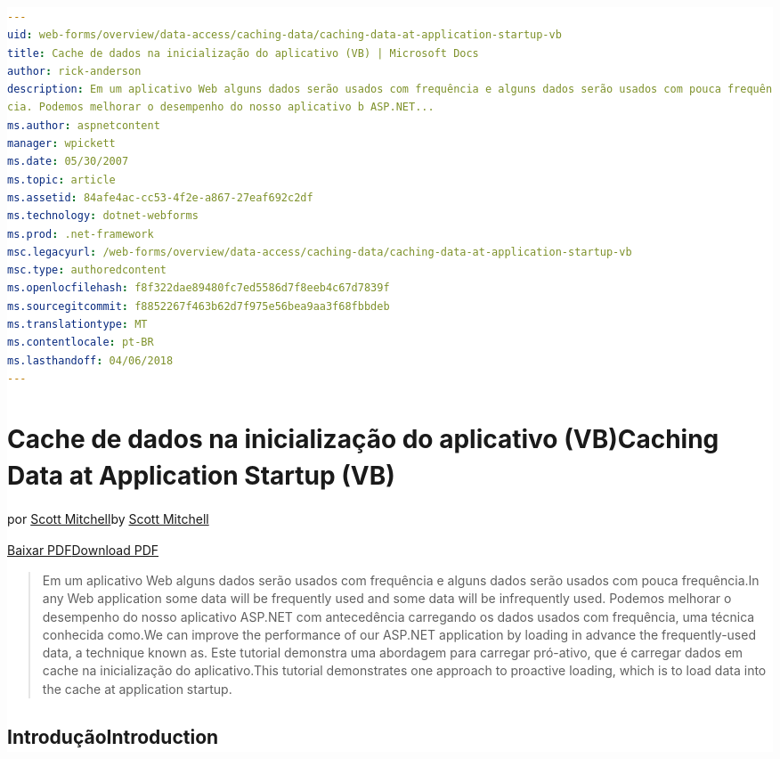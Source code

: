 ```yaml
---
uid: web-forms/overview/data-access/caching-data/caching-data-at-application-startup-vb
title: Cache de dados na inicialização do aplicativo (VB) | Microsoft Docs
author: rick-anderson
description: Em um aplicativo Web alguns dados serão usados com frequência e alguns dados serão usados com pouca frequência. Podemos melhorar o desempenho do nosso aplicativo b ASP.NET...
ms.author: aspnetcontent
manager: wpickett
ms.date: 05/30/2007
ms.topic: article
ms.assetid: 84afe4ac-cc53-4f2e-a867-27eaf692c2df
ms.technology: dotnet-webforms
ms.prod: .net-framework
msc.legacyurl: /web-forms/overview/data-access/caching-data/caching-data-at-application-startup-vb
msc.type: authoredcontent
ms.openlocfilehash: f8f322dae89480fc7ed5586d7f8eeb4c67d7839f
ms.sourcegitcommit: f8852267f463b62d7f975e56bea9aa3f68fbbdeb
ms.translationtype: MT
ms.contentlocale: pt-BR
ms.lasthandoff: 04/06/2018
---
```

<a name="caching-data-at-application-startup-vb"></a><span data-ttu-id="cb4fa-104">Cache de dados na inicialização do aplicativo (VB)</span><span class="sxs-lookup"><span data-stu-id="cb4fa-104">Caching Data at Application Startup (VB)</span></span>
====================
<span data-ttu-id="cb4fa-105">por [Scott Mitchell](https://twitter.com/ScottOnWriting)</span><span class="sxs-lookup"><span data-stu-id="cb4fa-105">by [Scott Mitchell](https://twitter.com/ScottOnWriting)</span></span>

[<span data-ttu-id="cb4fa-106">Baixar PDF</span><span class="sxs-lookup"><span data-stu-id="cb4fa-106">Download PDF</span></span>](caching-data-at-application-startup-vb/_static/datatutorial60vb1.pdf)

> <span data-ttu-id="cb4fa-107">Em um aplicativo Web alguns dados serão usados com frequência e alguns dados serão usados com pouca frequência.</span><span class="sxs-lookup"><span data-stu-id="cb4fa-107">In any Web application some data will be frequently used and some data will be infrequently used.</span></span> <span data-ttu-id="cb4fa-108">Podemos melhorar o desempenho do nosso aplicativo ASP.NET com antecedência carregando os dados usados com frequência, uma técnica conhecida como.</span><span class="sxs-lookup"><span data-stu-id="cb4fa-108">We can improve the performance of our ASP.NET application by loading in advance the frequently-used data, a technique known as.</span></span> <span data-ttu-id="cb4fa-109">Este tutorial demonstra uma abordagem para carregar pró-ativo, que é carregar dados em cache na inicialização do aplicativo.</span><span class="sxs-lookup"><span data-stu-id="cb4fa-109">This tutorial demonstrates one approach to proactive loading, which is to load data into the cache at application startup.</span></span>


## <a name="introduction"></a><span data-ttu-id="cb4fa-110">Introdução</span><span class="sxs-lookup"><span data-stu-id="cb4fa-110">Introduction</span></span>
